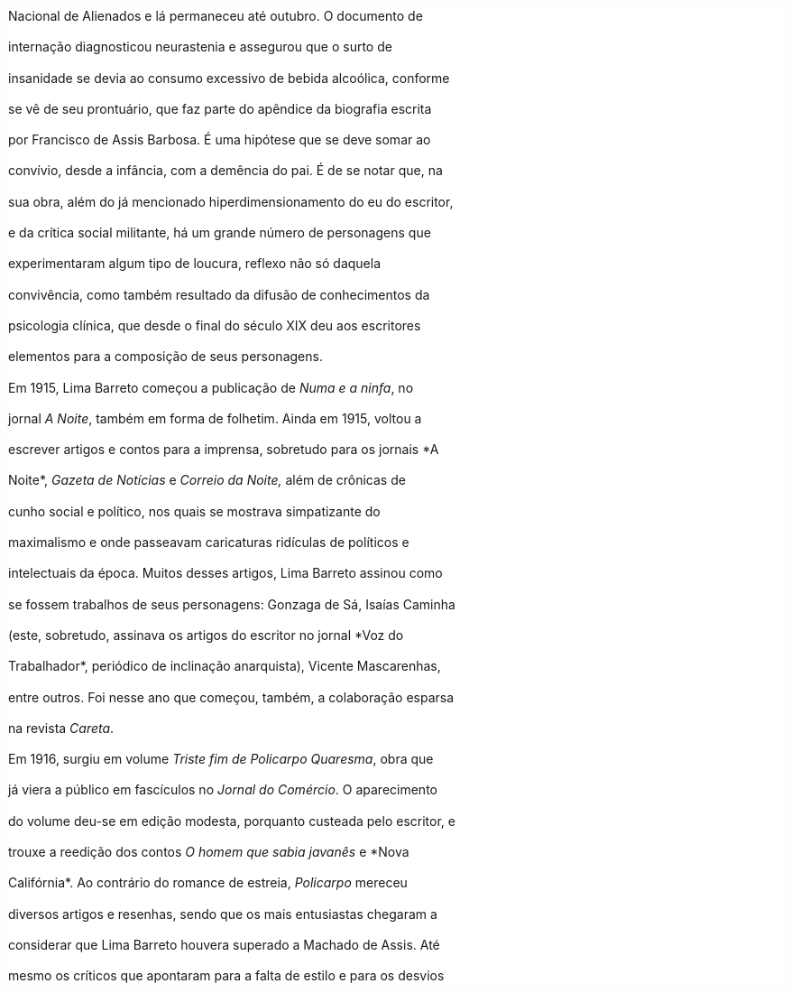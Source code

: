 Nacional de Alienados e lá permaneceu até outubro. O documento de

internação diagnosticou neurastenia e assegurou que o surto de

insanidade se devia ao consumo excessivo de bebida alcoólica, conforme

se vê de seu prontuário, que faz parte do apêndice da biografia escrita

por Francisco de Assis Barbosa. É uma hipótese que se deve somar ao

convívio, desde a infância, com a demência do pai. É de se notar que, na

sua obra, além do já mencionado hiperdimensionamento do eu do escritor,

e da crítica social militante, há um grande número de personagens que

experimentaram algum tipo de loucura, reflexo não só daquela

convivência, como também resultado da difusão de conhecimentos da

psicologia clínica, que desde o final do século XIX deu aos escritores

elementos para a composição de seus personagens.



Em 1915, Lima Barreto começou a publicação de *Numa e a ninfa*, no

jornal *A Noite*, também em forma de folhetim. Ainda em 1915, voltou a

escrever artigos e contos para a imprensa, sobretudo para os jornais *A

Noite*, *Gazeta de Notícias* e *Correio da Noite,* além de crônicas de

cunho social e político, nos quais se mostrava simpatizante do

maximalismo e onde passeavam caricaturas ridículas de políticos e

intelectuais da época. Muitos desses artigos, Lima Barreto assinou como

se fossem trabalhos de seus personagens: Gonzaga de Sá, Isaías Caminha

(este, sobretudo, assinava os artigos do escritor no jornal *Voz do

Trabalhador*, periódico de inclinação anarquista), Vicente Mascarenhas,

entre outros. Foi nesse ano que começou, também, a colaboração esparsa

na revista *Careta*.



Em 1916, surgiu em volume *Triste fim de Policarpo Quaresma*, obra que

já viera a público em fascículos no *Jornal do Comércio*. O aparecimento

do volume deu-se em edição modesta, porquanto custeada pelo escritor, e

trouxe a reedição dos contos *O homem que sabia javanês* e *Nova

Califórnia*. Ao contrário do romance de estreia, *Policarpo* mereceu

diversos artigos e resenhas, sendo que os mais entusiastas chegaram a

considerar que Lima Barreto houvera superado a Machado de Assis. Até

mesmo os críticos que apontaram para a falta de estilo e para os desvios
